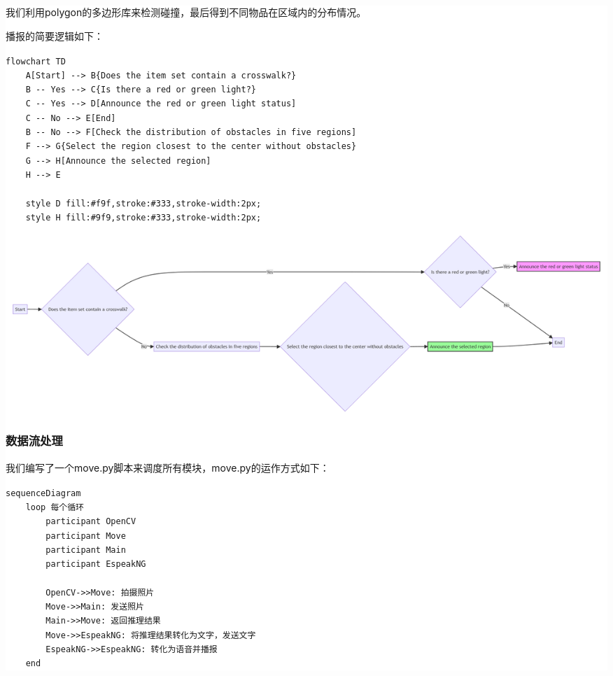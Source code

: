 我们利用polygon的多边形库来检测碰撞，最后得到不同物品在区域内的分布情况。

播报的简要逻辑如下：

```Mermaid
flowchart TD
    A[Start] --> B{Does the item set contain a crosswalk?}
    B -- Yes --> C{Is there a red or green light?}
    C -- Yes --> D[Announce the red or green light status]
    C -- No --> E[End]
    B -- No --> F[Check the distribution of obstacles in five regions]
    F --> G{Select the region closest to the center without obstacles}
    G --> H[Announce the selected region]
    H --> E

    style D fill:#f9f,stroke:#333,stroke-width:2px;
    style H fill:#9f9,stroke:#333,stroke-width:2px;

```

<img src="broadcast.png" alt="Description" width="1000"/>


### 数据流处理

我们编写了一个move.py脚本来调度所有模块，move.py的运作方式如下：

```Mermaid
sequenceDiagram
    loop 每个循环
        participant OpenCV
        participant Move
        participant Main
        participant EspeakNG

        OpenCV->>Move: 拍摄照片
        Move->>Main: 发送照片
        Main->>Move: 返回推理结果
        Move->>EspeakNG: 将推理结果转化为文字，发送文字
        EspeakNG->>EspeakNG: 转化为语音并播报
    end
```

